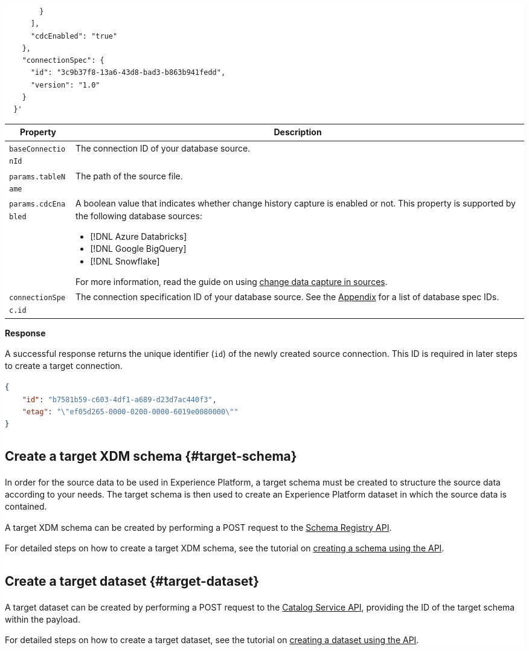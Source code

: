 ```shell
        }
      ],
      "cdcEnabled": "true"
    },
    "connectionSpec": {
      "id": "3c9b37f8-13a6-43d8-bad3-b863b941fedd",
      "version": "1.0"
    }
  }'

```

| Property | Description |
| -------- | ----------- |
| `baseConnectionId`| The connection ID of your database source. |
| `params.tableName`| The path of the source file. |
| `params.cdcEnabled` | A boolean value that indicates whether change history capture is enabled or not. This property is supported by the following database sources: <ul><li>[!DNL Azure Databricks]</li><li>[!DNL Google BigQuery]</li><li>[!DNL Snowflake]</li></ul> For more information, read the guide on using [change data capture in sources](../../../change-data-capture.md). |
| `connectionSpec.id`| The connection specification ID of your database source. See the [Appendix](#appendix) for a list of database spec IDs. |

**Response**

A successful response returns the unique identifier (`id`) of the newly created source connection. This ID is required in later steps to create a target connection.

```json
{
    "id": "b7581b59-c603-4df1-a689-d23d7ac440f3",
    "etag": "\"ef05d265-0000-0200-0000-6019e0080000\""
}
```

## Create a target XDM schema {#target-schema}

In order for the source data to be used in Experience Platform, a target schema must be created to structure the source data according to your needs. The target schema is then used to create an Experience Platform dataset in which the source data is contained.

A target XDM schema can be created by performing a POST request to the [Schema Registry API](https://www.adobe.io/experience-platform-apis/references/schema-registry/).

For detailed steps on how to create a target XDM schema, see the tutorial on [creating a schema using the API](../../../../xdm/api/schemas.md).

## Create a target dataset {#target-dataset}

A target dataset can be created by performing a POST request to the [Catalog Service API](https://developer.adobe.com/experience-platform-apis/references/catalog/), providing the ID of the target schema within the payload.

For detailed steps on how to create a target dataset, see the tutorial on [creating a dataset using the API](../../../../catalog/api/create-dataset.md).
